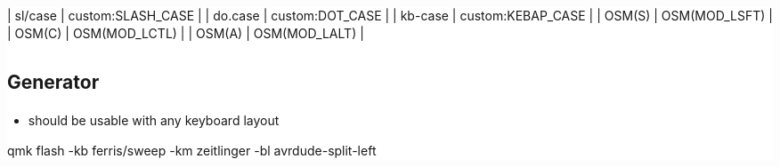 | sl/case | custom:SLASH_CASE                            |
| do.case | custom:DOT_CASE                              |
| kb-case | custom:KEBAP_CASE                            |
| OSM(S)  | OSM(MOD_LSFT)                                |
| OSM(C)  | OSM(MOD_LCTL)                                |
| OSM(A)  | OSM(MOD_LALT)                                |


## Generator

- should be usable with any keyboard layout

qmk flash -kb ferris/sweep -km zeitlinger -bl avrdude-split-left
